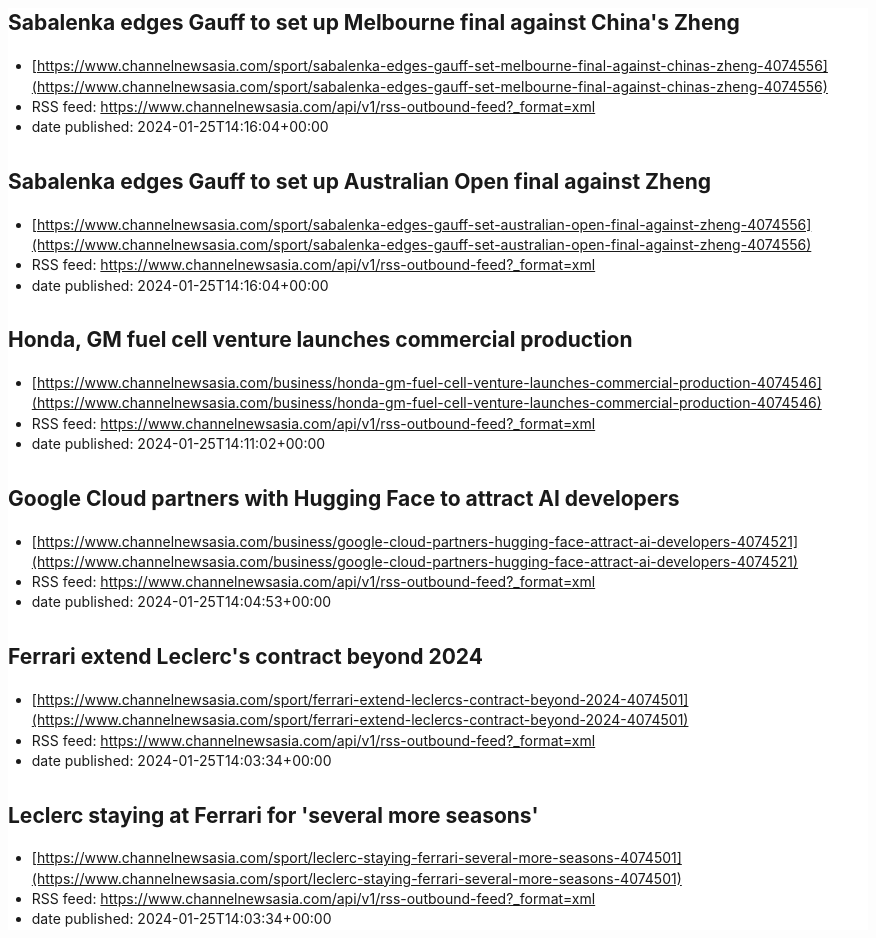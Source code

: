

## Sabalenka edges Gauff to set up  Melbourne final against China's Zheng
 - [https://www.channelnewsasia.com/sport/sabalenka-edges-gauff-set-melbourne-final-against-chinas-zheng-4074556](https://www.channelnewsasia.com/sport/sabalenka-edges-gauff-set-melbourne-final-against-chinas-zheng-4074556)
 - RSS feed: https://www.channelnewsasia.com/api/v1/rss-outbound-feed?_format=xml
 - date published: 2024-01-25T14:16:04+00:00



## Sabalenka edges Gauff to set up Australian Open final against Zheng
 - [https://www.channelnewsasia.com/sport/sabalenka-edges-gauff-set-australian-open-final-against-zheng-4074556](https://www.channelnewsasia.com/sport/sabalenka-edges-gauff-set-australian-open-final-against-zheng-4074556)
 - RSS feed: https://www.channelnewsasia.com/api/v1/rss-outbound-feed?_format=xml
 - date published: 2024-01-25T14:16:04+00:00



## Honda, GM fuel cell venture launches commercial production
 - [https://www.channelnewsasia.com/business/honda-gm-fuel-cell-venture-launches-commercial-production-4074546](https://www.channelnewsasia.com/business/honda-gm-fuel-cell-venture-launches-commercial-production-4074546)
 - RSS feed: https://www.channelnewsasia.com/api/v1/rss-outbound-feed?_format=xml
 - date published: 2024-01-25T14:11:02+00:00



## Google Cloud partners with Hugging Face to attract AI developers
 - [https://www.channelnewsasia.com/business/google-cloud-partners-hugging-face-attract-ai-developers-4074521](https://www.channelnewsasia.com/business/google-cloud-partners-hugging-face-attract-ai-developers-4074521)
 - RSS feed: https://www.channelnewsasia.com/api/v1/rss-outbound-feed?_format=xml
 - date published: 2024-01-25T14:04:53+00:00



## Ferrari extend Leclerc's contract beyond 2024
 - [https://www.channelnewsasia.com/sport/ferrari-extend-leclercs-contract-beyond-2024-4074501](https://www.channelnewsasia.com/sport/ferrari-extend-leclercs-contract-beyond-2024-4074501)
 - RSS feed: https://www.channelnewsasia.com/api/v1/rss-outbound-feed?_format=xml
 - date published: 2024-01-25T14:03:34+00:00



## Leclerc staying at Ferrari for 'several more seasons'
 - [https://www.channelnewsasia.com/sport/leclerc-staying-ferrari-several-more-seasons-4074501](https://www.channelnewsasia.com/sport/leclerc-staying-ferrari-several-more-seasons-4074501)
 - RSS feed: https://www.channelnewsasia.com/api/v1/rss-outbound-feed?_format=xml
 - date published: 2024-01-25T14:03:34+00:00
